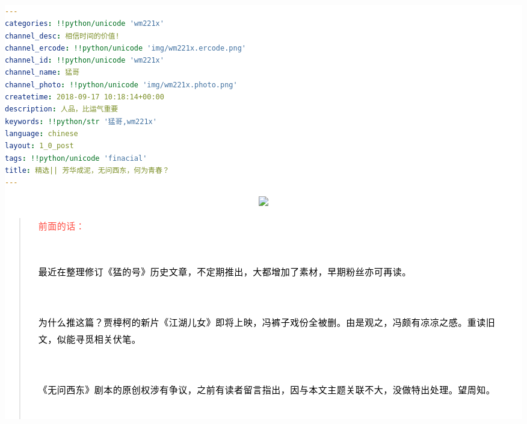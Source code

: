 ```yaml
---
categories: !!python/unicode 'wm221x'
channel_desc: 相信时间的价值!
channel_ercode: !!python/unicode 'img/wm221x.ercode.png'
channel_id: !!python/unicode 'wm221x'
channel_name: 猛哥
channel_photo: !!python/unicode 'img/wm221x.photo.png'
createtime: 2018-09-17 10:18:14+00:00
description: 人品，比运气重要
keywords: !!python/str '猛哥,wm221x'
language: chinese
layout: 1_0_post
tags: !!python/unicode 'finacial'
title: 精选|| 芳华成泥，无问西东，何为青春？
---
```

<div class="rich_media_content" id="js_content">
<p style="text-align: center;margin-left: 16px;margin-right: 16px;">
<img class="" data-backh="281" data-backw="550" data-before-oversubscription-url="https://mmbiz.qpic.cn/mmbiz_jpg/FYS7SS7I8iaIWXeQDFjXNs19lLmnziaico0DmeyC62Ra54icD2mF0mGlSw6zTMt2dXb6p67aEickhegVTpmlZhlbvfw/0?wx_fmt=jpeg" data-copyright="0" data-oversubscription-url="http://mmbiz.qpic.cn/mmbiz_jpg/FYS7SS7I8iaIWXeQDFjXNs19lLmnziaico0f9ZxTMicUVsEJ4vj7xWvIvYZoBmd89ruic8zmd0G7WC1V9JEwWMqCKOg/0?wx_fmt=jpeg" data-ratio="0.5109090909090909" data-s="300,640" data-src="" data-type="jpeg" data-w="550" src="{{ '/img/FYS7SS7I8iaIWXeQDFjXNs19lLmnziaico0f9ZxTMicUVsEJ4vj7xWvIvYZoBmd89ruic8zmd0G7WC1V9JEwWMqCKOg.jpeg' | prepend: site.img | replace: '//','/' }}" style="width: 100%;height: auto;"/>
</p>
<p style="margin-left: 16px;margin-right: 16px;line-height: 2em;">
<span style="font-size: 15px;letter-spacing: 0.5px;">
</span>
</p>
<blockquote>
<p style="margin-left: 16px;margin-right: 16px;line-height: 2em;">
<span style="font-size: 15px;color: rgb(255, 76, 65);letter-spacing: 0.5px;">
           前面的话：
          </span>
</p>
<p>
<br/>
</p>
<p style="margin-left: 16px;margin-right: 16px;line-height: 2em;">
<span style="color: rgb(0, 0, 0);font-size: 15px;letter-spacing: 0.5px;">
           最近在整理修订《猛的号》历史文章，不定期推出，大都增加了素材，早期粉丝亦可再读。
          </span>
</p>
<p style="margin-left: 16px;margin-right: 16px;line-height: 2em;">
<span style="color: rgb(0, 0, 0);font-size: 15px;letter-spacing: 0.5px;">
<br/>
</span>
</p>
<p style="margin-left: 16px;margin-right: 16px;line-height: 2em;">
<span style="color: rgb(0, 0, 0);font-size: 15px;letter-spacing: 0.5px;">
           为什么推这篇？贾樟柯的新片《江湖儿女》即将上映，冯裤子戏份全被删。由是观之，冯颇有凉凉之感。重读旧文，似能寻觅相关伏笔。
          </span>
</p>
<p style="margin-left: 16px;margin-right: 16px;line-height: 2em;">
<span style="color: rgb(0, 0, 0);font-size: 15px;letter-spacing: 0.5px;">
<br/>
</span>
</p>
<p style="margin-left: 16px;margin-right: 16px;line-height: 2em;">
<span style="color: rgb(0, 0, 0);font-size: 15px;letter-spacing: 0.5px;">
           《无问西东》剧本的原创权涉有争议，之前有读者留言指出，因与本文主题关联不大，没做特出处理。望周知。
          </span>
</p>
<p>
<br/>
</p>
<p style="margin-left: 16px;margin-right: 16px;line-height: 2em;">
